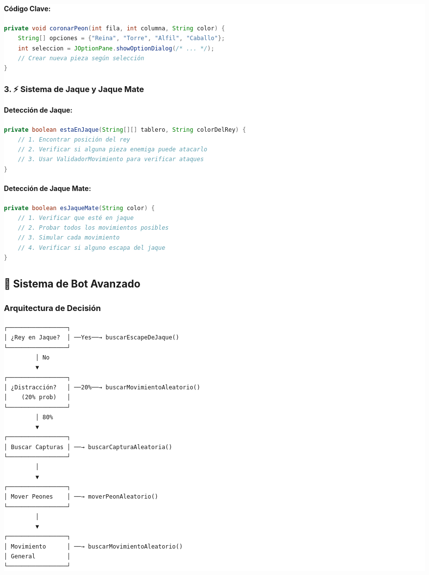#### Código Clave:
```java
private void coronarPeon(int fila, int columna, String color) {
    String[] opciones = {"Reina", "Torre", "Alfil", "Caballo"};
    int seleccion = JOptionPane.showOptionDialog(/* ... */);
    // Crear nueva pieza según selección
}
```

### 3. ⚡ Sistema de Jaque y Jaque Mate

#### Detección de Jaque:
```java
private boolean estaEnJaque(String[][] tablero, String colorDelRey) {
    // 1. Encontrar posición del rey
    // 2. Verificar si alguna pieza enemiga puede atacarlo
    // 3. Usar ValidadorMovimiento para verificar ataques
}
```

#### Detección de Jaque Mate:
```java
private boolean esJaqueMate(String color) {
    // 1. Verificar que esté en jaque
    // 2. Probar todos los movimientos posibles
    // 3. Simular cada movimiento
    // 4. Verificar si alguno escapa del jaque
}
```

## 🤖 Sistema de Bot Avanzado

### Arquitectura de Decisión

```
┌─────────────────┐
│ ¿Rey en Jaque?  │ ──Yes──→ buscarEscapeDeJaque()
└─────────────────┘
         │ No
         ▼
┌─────────────────┐
│ ¿Distracción?   │ ──20%──→ buscarMovimientoAleatorio()
│    (20% prob)   │
└─────────────────┘
         │ 80%
         ▼
┌─────────────────┐
│ Buscar Capturas │ ──→ buscarCapturaAleatoria()
└─────────────────┘
         │
         ▼
┌─────────────────┐
│ Mover Peones    │ ──→ moverPeonAleatorio()
└─────────────────┘
         │
         ▼
┌─────────────────┐
│ Movimiento      │ ──→ buscarMovimientoAleatorio()
│ General         │
└─────────────────┘
```

